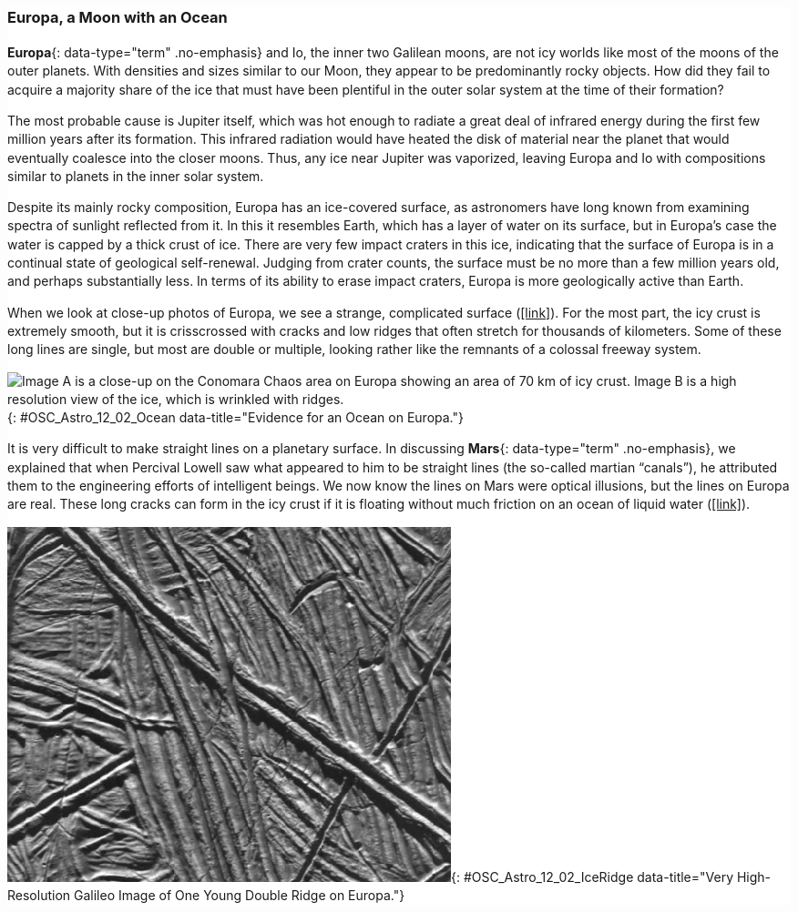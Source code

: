 ### Europa, a Moon with an Ocean

**Europa**{: data-type="term" .no-emphasis} and Io, the inner two Galilean moons, are not icy worlds like most of the moons of the outer planets. With densities and sizes similar to our Moon, they appear to be predominantly rocky objects. How did they fail to acquire a majority share of the ice that must have been plentiful in the outer solar system at the time of their formation?

The most probable cause is Jupiter itself, which was hot enough to radiate a great deal of infrared energy during the first few million years after its formation. This infrared radiation would have heated the disk of material near the planet that would eventually coalesce into the closer moons. Thus, any ice near Jupiter was vaporized, leaving Europa and Io with compositions similar to planets in the inner solar system.

Despite its mainly rocky composition, Europa has an ice-covered surface, as astronomers have long known from examining spectra of sunlight reflected from it. In this it resembles Earth, which has a layer of water on its surface, but in Europa’s case the water is capped by a thick crust of ice. There are very few impact craters in this ice, indicating that the surface of Europa is in a continual state of geological self-renewal. Judging from crater counts, the surface must be no more than a few million years old, and perhaps substantially less. In terms of its ability to erase impact craters, Europa is more geologically active than Earth.

When we look at close-up photos of Europa, we see a strange, complicated surface ([\[link\]](#OSC_Astro_12_02_Ocean)). For the most part, the icy crust is extremely smooth, but it is crisscrossed with cracks and low ridges that often stretch for thousands of kilometers. Some of these long lines are single, but most are double or multiple, looking rather like the remnants of a colossal freeway system.

 ![Image A is a close-up on the Conomara Chaos area on Europa showing an area of 70 km of icy crust. Image B is a high resolution view of the ice, which is wrinkled with ridges.](../resources/OSC_Astro_12_02_Ocean.jpg "(a) A close-up of an area called Conamara Chaos is shown here with enhanced color. This view is 70 kilometers wide in its long dimension. It appears that Conamara is a region where Europa&#x2019;s icy crust is (or recently was) relatively thin and there is easier access to the possible liquid or slushy ocean beneath. Not anchored to solid crust underneath, many of the ice blocks here seem to have slid or rotated from their original positions. In fact, the formations seen here look similar to views of floating sea-ice and icebergs in Earth&#x2019;s Arctic Ocean. (b) In this high-resolution view, the ice is wrinkled and crisscrossed by long ridges. Where these ridges intersect, we can see which ones are older and which younger; the younger ones cross over the older ones. While superficially this system of ridges resembles a giant freeway system on Europa, the ridges are much wider than our freeways and are a natural result of the flexing of the moon. (credit a: modification of work by NASA/JPL/University of Arizona; credit b: modification of work by NASA/JPL)"){: #OSC_Astro_12_02_Ocean data-title="Evidence for an Ocean on Europa."}

It is very difficult to make straight lines on a planetary surface. In discussing **Mars**{: data-type="term" .no-emphasis}, we explained that when Percival Lowell saw what appeared to him to be straight lines (the so-called martian “canals”), he attributed them to the engineering efforts of intelligent beings. We now know the lines on Mars were optical illusions, but the lines on Europa are real. These long cracks can form in the icy crust if it is floating without much friction on an ocean of liquid water ([\[link\]](#OSC_Astro_12_02_IceRidge)).

 ![An image of high resolution ridges on Europa.](../resources/OSC_Astro_12_02_IceRidge.jpg "The area in this picture is only 15 kilometers across. It appears to have formed when viscous icy material was forced up through a long, straight crack in the crust. Note how the young ridge going from top left toward bottom right lies on top of older features, which are themselves on top of even older ones. (credit: modification of work by NASA/JPL)"){: #OSC_Astro_12_02_IceRidge data-title="Very High-Resolution Galileo Image of One Young Double Ridge on Europa."}


[1]: https://openstax.org/l/30Europa
[2]: https://openstax.org/l/30Europa2
[3]: https://openstax.org/l/30IoSurf